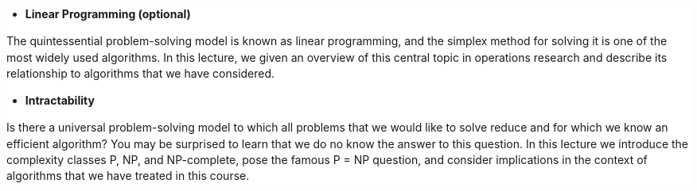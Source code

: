 - **Linear Programming (optional)**

The quintessential problem-solving model is known as linear programming, and the simplex method for solving it is one of the most widely used algorithms. In this lecture, we given an overview of this central topic in operations research and describe its relationship to algorithms that we have considered.

- **Intractability**

Is there a universal problem-solving model to which all problems that we would like to solve reduce and for which we know an efficient algorithm? You may be surprised to learn that we do no know the answer to this question. In this lecture we introduce the complexity classes P, NP, and NP-complete, pose the famous P = NP question, and consider implications in the context of algorithms that we have treated in this course.